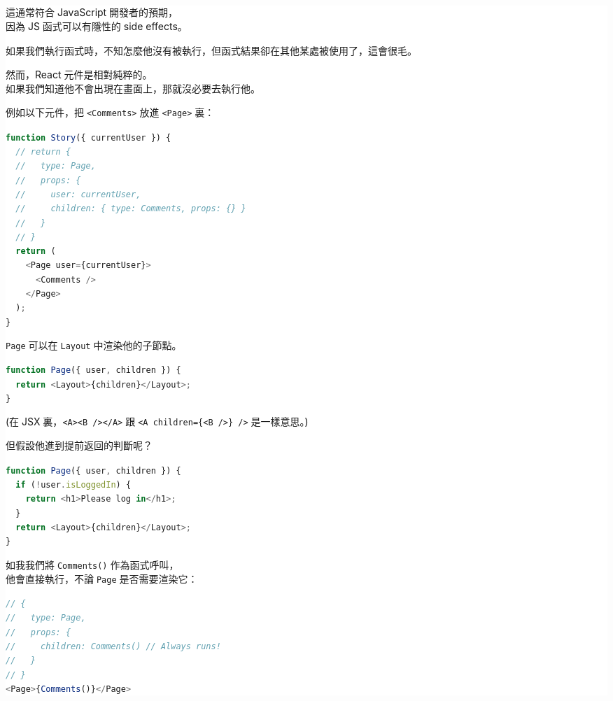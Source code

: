 這通常符合 JavaScript 開發者的預期，  
因為 JS 函式可以有隱性的 side effects。

如果我們執行函式時，不知怎麼他沒有被執行，但函式結果卻在其他某處被使用了，這會很毛。

然而，React 元件是相對純粹的。  
如果我們知道他不會出現在畫面上，那就沒必要去執行他。

例如以下元件，把 `<Comments>` 放進 `<Page>` 裏：

```js
function Story({ currentUser }) {
  // return {
  //   type: Page,
  //   props: {
  //     user: currentUser,
  //     children: { type: Comments, props: {} }
  //   }
  // }
  return (
    <Page user={currentUser}>
      <Comments />
    </Page>
  );
}
```

`Page` 可以在 `Layout` 中渲染他的子節點。

```js
function Page({ user, children }) {
  return <Layout>{children}</Layout>;
}
```

(在 JSX 裏，`<A><B /></A>` 跟 `<A children={<B />} />` 是一樣意思。)

但假設他進到提前返回的判斷呢？

```js
function Page({ user, children }) {
  if (!user.isLoggedIn) {
    return <h1>Please log in</h1>;
  }
  return <Layout>{children}</Layout>;
}
```

如我我們將 `Comments()` 作為函式呼叫，  
他會直接執行，不論 `Page` 是否需要渲染它：

```js
// {
//   type: Page,
//   props: {
//     children: Comments() // Always runs!
//   }
// }
<Page>{Comments()}</Page>
```
